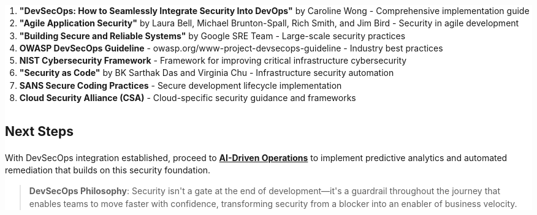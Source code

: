 1. **"DevSecOps: How to Seamlessly Integrate Security Into DevOps"** by Caroline Wong - Comprehensive implementation guide
2. **"Agile Application Security"** by Laura Bell, Michael Brunton-Spall, Rich Smith, and Jim Bird - Security in agile development
3. **"Building Secure and Reliable Systems"** by Google SRE Team - Large-scale security practices
4. **OWASP DevSecOps Guideline** - owasp.org/www-project-devsecops-guideline - Industry best practices
5. **NIST Cybersecurity Framework** - Framework for improving critical infrastructure cybersecurity
6. **"Security as Code"** by BK Sarthak Das and Virginia Chu - Infrastructure security automation
7. **SANS Secure Coding Practices** - Secure development lifecycle implementation
8. **Cloud Security Alliance (CSA)** - Cloud-specific security guidance and frameworks

## Next Steps

With DevSecOps integration established, proceed to **[AI-Driven Operations](ai-driven-operations)** to implement predictive analytics and automated remediation that builds on this security foundation.

> **DevSecOps Philosophy**: Security isn't a gate at the end of development—it's a guardrail throughout the journey that enables teams to move faster with confidence, transforming security from a blocker into an enabler of business velocity.